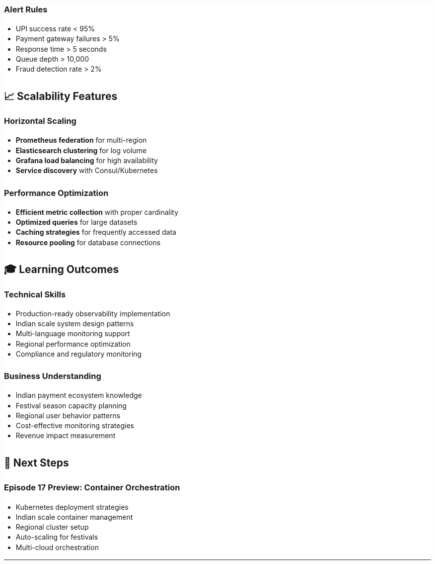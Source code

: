 ### **Alert Rules**
- UPI success rate < 95%
- Payment gateway failures > 5%
- Response time > 5 seconds
- Queue depth > 10,000
- Fraud detection rate > 2%

## 📈 Scalability Features

### **Horizontal Scaling**
- **Prometheus federation** for multi-region
- **Elasticsearch clustering** for log volume
- **Grafana load balancing** for high availability
- **Service discovery** with Consul/Kubernetes

### **Performance Optimization**
- **Efficient metric collection** with proper cardinality
- **Optimized queries** for large datasets
- **Caching strategies** for frequently accessed data
- **Resource pooling** for database connections

## 🎓 Learning Outcomes

### **Technical Skills**
- Production-ready observability implementation
- Indian scale system design patterns
- Multi-language monitoring support
- Regional performance optimization
- Compliance and regulatory monitoring

### **Business Understanding**
- Indian payment ecosystem knowledge
- Festival season capacity planning
- Regional user behavior patterns
- Cost-effective monitoring strategies
- Revenue impact measurement

## 🔄 Next Steps

### **Episode 17 Preview**: Container Orchestration
- Kubernetes deployment strategies
- Indian scale container management
- Regional cluster setup
- Auto-scaling for festivals
- Multi-cloud orchestration

---
